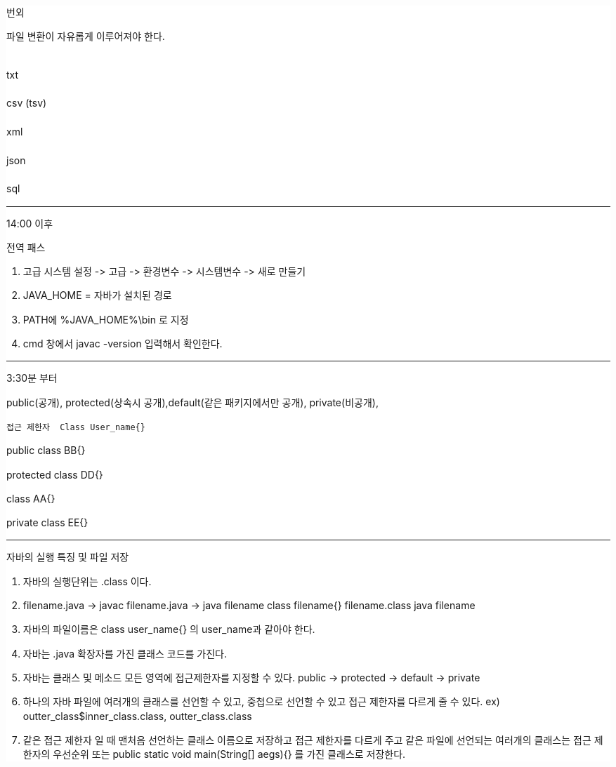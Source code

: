 

번외

파일 변환이 자유롭게 이루어져야 한다.

<br>txt</br>
<br>csv (tsv)</br>
<br>xml</br>
<br>json</br>
<br>sql</br>


<hr>
14:00 이후 

전역 패스
1) 고급 시스템 설정  -> 고급 -> 환경변수 -> 시스템변수 -> 새로 만들기 

2) JAVA_HOME = 자바가 설치된 경로 

3) PATH에 %JAVA_HOME%\bin 로 지정 

4) cmd 창에서 javac -version 입력해서 확인한다.


<hr>

3:30분 부터 

public(공개), protected(상속시 공개),default(같은 패키지에서만 공개), private(비공개),
  
	접근 제한자  Class User_name{}


public class BB{}

protected class DD{}

class AA{}

private class EE{}

<hr>



자바의 실행 특징 및 파일 저장
1.  자바의 실행단위는 .class 이다.
2.	filename.java  ->	javac filename.java ->	java filename
	class filename{}	filename.class		java filename


3. 자바의 파일이름은 class user_name{} 의 user_name과 같아야 한다.

4. 자바는 .java 확장자를 가진 클래스 코드를 가진다.

5. 자바는 클래스 및 메소드 모든 영역에 접근제한자를 지정할 수 있다.
	public -> protected -> default -> private 

6. 하나의 자바 파일에 여러개의 클래스를 선언할 수 있고, 중첩으로 선언할 수 있고 
   접근 제한자를 다르게 줄 수 있다.
	ex) outter_class$inner_class.class,  outter_class.class

7. 같은 접근 제한자 일 때 맨처음 선언하는 클래스 이름으로 저장하고 
   접근 제한자를 다르게 주고 같은 파일에 선언되는 여러개의 클래스는
   접근 제한자의 우선순위 또는 public static void main(String[] aegs){} 를 가진 클래스로 저장한다.
